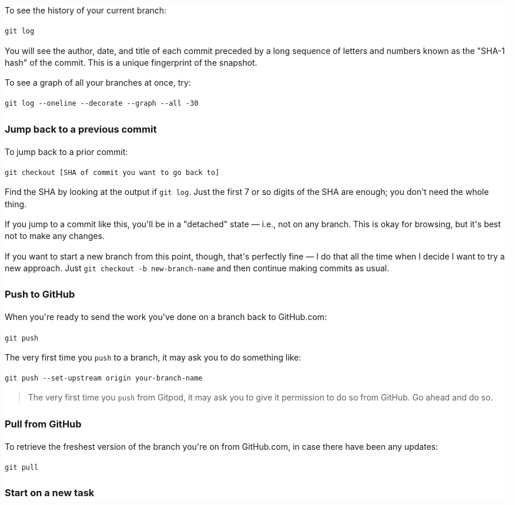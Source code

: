 To see the history of your current branch:

```
git log
```

You will see the author, date, and title of each commit preceded by a long sequence of letters and numbers known as the "SHA-1 hash" of the commit. This is a unique fingerprint of the snapshot.

To see a graph of all your branches at once, try:

```
git log --oneline --decorate --graph --all -30
```

### Jump back to a previous commit

To jump back to a prior commit:

```
git checkout [SHA of commit you want to go back to]
```

Find the SHA by looking at the output if `git log`. Just the first 7 or so digits of the SHA are enough; you don't need the whole thing.

If you jump to a commit like this, you'll be in a "detached" state — i.e., not on any branch. This is okay for browsing, but it's best not to make any changes.

If you want to start a new branch from this point, though, that's perfectly fine — I do that all the time when I decide I want to try a new approach. Just `git checkout -b new-branch-name` and then continue making commits as usual.

### Push to GitHub

When you're ready to send the work you've done on a branch back to GitHub.com:

```
git push
```

The very first time you `push` to a branch, it may ask you to do something like:
        
```
git push --set-upstream origin your-branch-name
```

> The very first time you `push` from Gitpod, it may ask you to give it permission to do so from GitHub. Go ahead and do so.

### Pull from GitHub

To retrieve the freshest version of the branch you're on from GitHub.com, in case there have been any updates:

```
git pull
```

### Start on a new task

